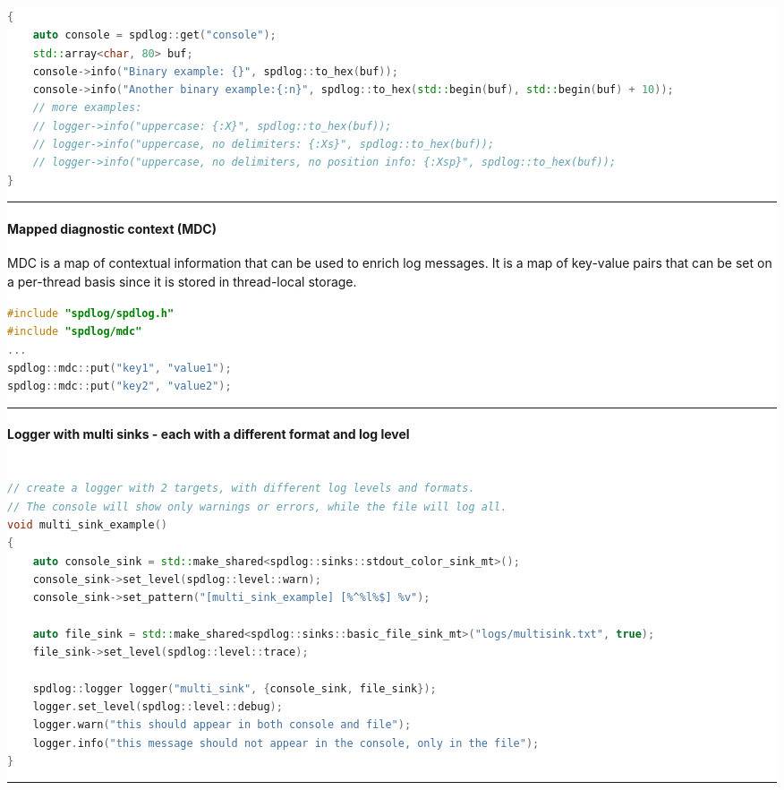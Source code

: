 ```c++
{
    auto console = spdlog::get("console");
    std::array<char, 80> buf;
    console->info("Binary example: {}", spdlog::to_hex(buf));
    console->info("Another binary example:{:n}", spdlog::to_hex(std::begin(buf), std::begin(buf) + 10));
    // more examples:
    // logger->info("uppercase: {:X}", spdlog::to_hex(buf));
    // logger->info("uppercase, no delimiters: {:Xs}", spdlog::to_hex(buf));
    // logger->info("uppercase, no delimiters, no position info: {:Xsp}", spdlog::to_hex(buf));
}

```

---
#### Mapped diagnostic context (MDC)
MDC is a map of contextual information that can be used to enrich log messages.
It is a map of key-value pairs that can be set on a per-thread basis since it is stored in thread-local storage.
```c++
#include "spdlog/spdlog.h"
#include "spdlog/mdc"
...
spdlog::mdc::put("key1", "value1");
spdlog::mdc::put("key2", "value2");
```

---
#### Logger with multi sinks - each with a different format and log level
```c++

// create a logger with 2 targets, with different log levels and formats.
// The console will show only warnings or errors, while the file will log all.
void multi_sink_example()
{
    auto console_sink = std::make_shared<spdlog::sinks::stdout_color_sink_mt>();
    console_sink->set_level(spdlog::level::warn);
    console_sink->set_pattern("[multi_sink_example] [%^%l%$] %v");

    auto file_sink = std::make_shared<spdlog::sinks::basic_file_sink_mt>("logs/multisink.txt", true);
    file_sink->set_level(spdlog::level::trace);

    spdlog::logger logger("multi_sink", {console_sink, file_sink});
    logger.set_level(spdlog::level::debug);
    logger.warn("this should appear in both console and file");
    logger.info("this message should not appear in the console, only in the file");
}
```

---